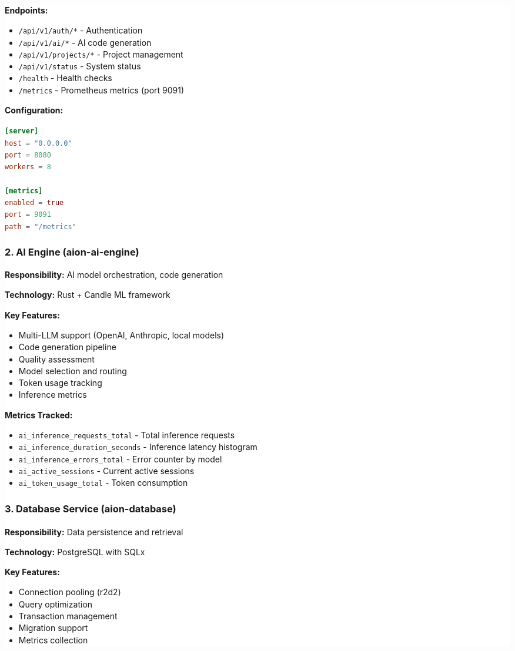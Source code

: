 **Endpoints:**
- `/api/v1/auth/*` - Authentication
- `/api/v1/ai/*` - AI code generation
- `/api/v1/projects/*` - Project management
- `/api/v1/status` - System status
- `/health` - Health checks
- `/metrics` - Prometheus metrics (port 9091)

**Configuration:**
```toml
[server]
host = "0.0.0.0"
port = 8080
workers = 8

[metrics]
enabled = true
port = 9091
path = "/metrics"
```

### 2. AI Engine (aion-ai-engine)

**Responsibility:** AI model orchestration, code generation

**Technology:** Rust + Candle ML framework

**Key Features:**
- Multi-LLM support (OpenAI, Anthropic, local models)
- Code generation pipeline
- Quality assessment
- Model selection and routing
- Token usage tracking
- Inference metrics

**Metrics Tracked:**
- `ai_inference_requests_total` - Total inference requests
- `ai_inference_duration_seconds` - Inference latency histogram
- `ai_inference_errors_total` - Error counter by model
- `ai_active_sessions` - Current active sessions
- `ai_token_usage_total` - Token consumption

### 3. Database Service (aion-database)

**Responsibility:** Data persistence and retrieval

**Technology:** PostgreSQL with SQLx

**Key Features:**
- Connection pooling (r2d2)
- Query optimization
- Transaction management
- Migration support
- Metrics collection
